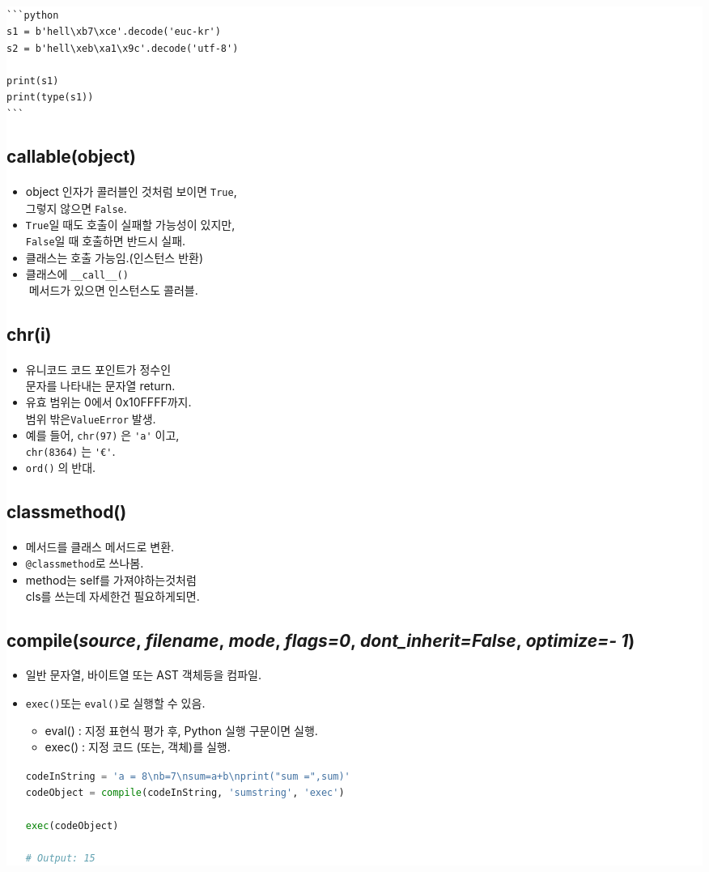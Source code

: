     ```python
    s1 = b'hell\xb7\xce'.decode('euc-kr')
    s2 = b'hell\xeb\xa1\x9c'.decode('utf-8')
    
    print(s1)
    print(type(s1))
    ```
    

## callable(object)

- object 인자가 콜러블인 것처럼 보이면 `True`,  
그렇지 않으면 `False`.
- `True`일 때도 호출이 실패할 가능성이 있지만,  
`False`일 때 호출하면 반드시 실패.
- 클래스는 호출 가능임.(인스턴스 반환)
- 클래스에 `__call__()`  
 메서드가 있으면 인스턴스도 콜러블.

## chr(i)

- 유니코드 코드 포인트가 정수인  
문자를 나타내는 문자열 return.
- 유효 범위는 0에서 0x10FFFF까지.  
범위 밖은`ValueError` 발생.
- 예를 들어, `chr(97)` 은 `'a'` 이고,  
`chr(8364)` 는 `'€'`.
- `ord()` 의 반대.

## classmethod()

- 메서드를 클래스 메서드로 변환.
- `@classmethod`로 쓰나봄.
- method는 self를 가져야하는것처럼    
cls를 쓰는데 자세한건 필요하게되면.

## compile(*source*, *filename*, *mode*, *flags=0*, *dont_inherit=False*, *optimize=- 1*)

- 일반 문자열, 바이트열 또는 AST 객체등을 컴파일.
- `exec()`또는 `eval()`로 실행할 수 있음.
    - eval() : 지정 표현식 평가 후, Python 실행 구문이면 실행.
    - exec() : 지정 코드 (또는, 객체)를 실행.
    
    ```python
    codeInString = 'a = 8\nb=7\nsum=a+b\nprint("sum =",sum)'
    codeObject = compile(codeInString, 'sumstring', 'exec')
    
    exec(codeObject)
    
    # Output: 15
    ```
    
